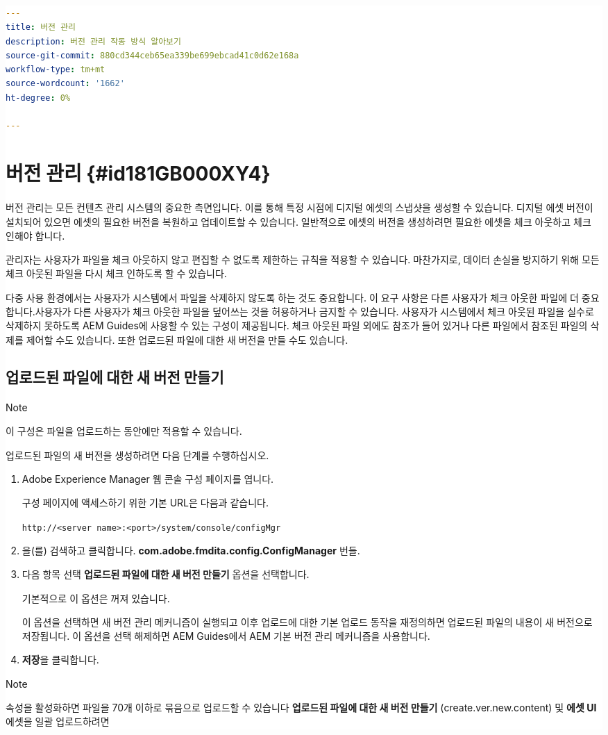 ```yaml
---
title: 버전 관리
description: 버전 관리 작동 방식 알아보기
source-git-commit: 880cd344ceb65ea339be699ebcad41c0d62e168a
workflow-type: tm+mt
source-wordcount: '1662'
ht-degree: 0%

---
```


# 버전 관리 {#id181GB000XY4}

버전 관리는 모든 컨텐츠 관리 시스템의 중요한 측면입니다. 이를 통해 특정 시점에 디지털 에셋의 스냅샷을 생성할 수 있습니다. 디지털 에셋 버전이 설치되어 있으면 에셋의 필요한 버전을 복원하고 업데이트할 수 있습니다. 일반적으로 에셋의 버전을 생성하려면 필요한 에셋을 체크 아웃하고 체크 인해야 합니다.

관리자는 사용자가 파일을 체크 아웃하지 않고 편집할 수 없도록 제한하는 규칙을 적용할 수 있습니다. 마찬가지로, 데이터 손실을 방지하기 위해 모든 체크 아웃된 파일을 다시 체크 인하도록 할 수 있습니다.

다중 사용 환경에서는 사용자가 시스템에서 파일을 삭제하지 않도록 하는 것도 중요합니다. 이 요구 사항은 다른 사용자가 체크 아웃한 파일에 더 중요합니다.사용자가 다른 사용자가 체크 아웃한 파일을 덮어쓰는 것을 허용하거나 금지할 수 있습니다. 사용자가 시스템에서 체크 아웃된 파일을 실수로 삭제하지 못하도록 AEM Guides에 사용할 수 있는 구성이 제공됩니다. 체크 아웃된 파일 외에도 참조가 들어 있거나 다른 파일에서 참조된 파일의 삭제를 제어할 수도 있습니다. 또한 업로드된 파일에 대한 새 버전을 만들 수도 있습니다.

## 업로드된 파일에 대한 새 버전 만들기

>[!NOTE]
>
> 이 구성은 파일을 업로드하는 동안에만 적용할 수 있습니다.

업로드된 파일의 새 버전을 생성하려면 다음 단계를 수행하십시오.

1. Adobe Experience Manager 웹 콘솔 구성 페이지를 엽니다.

   구성 페이지에 액세스하기 위한 기본 URL은 다음과 같습니다.

   ```http
   http://<server name>:<port>/system/console/configMgr
   ```

1. 을(를) 검색하고 클릭합니다. **com.adobe.fmdita.config.ConfigManager** 번들.

1. 다음 항목 선택 **업로드된 파일에 대한 새 버전 만들기** 옵션을 선택합니다.

   기본적으로 이 옵션은 꺼져 있습니다.

   이 옵션을 선택하면 새 버전 관리 메커니즘이 실행되고 이후 업로드에 대한 기본 업로드 동작을 재정의하면 업로드된 파일의 내용이 새 버전으로 저장됩니다. 이 옵션을 선택 해제하면 AEM Guides에서 AEM 기본 버전 관리 메커니즘을 사용합니다.

1. **저장**&#x200B;을 클릭합니다.


>[!NOTE]
>
> 속성을 활성화하면 파일을 70개 이하로 묶음으로 업로드할 수 있습니다 **업로드된 파일에 대한 새 버전 만들기** \(create.ver.new.content\) 및 **에셋 UI**&#x200B;에셋을 일괄 업로드하려면
